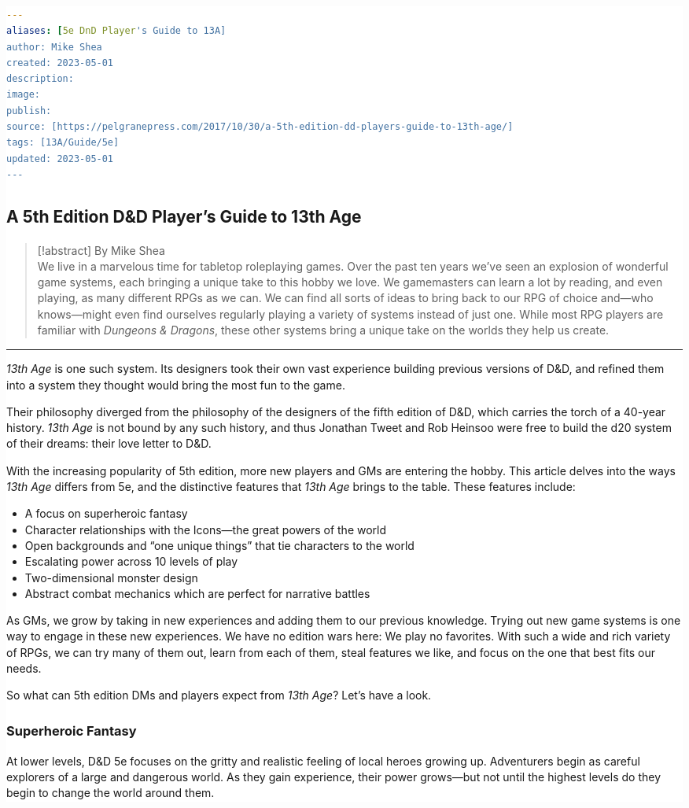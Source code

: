 ```yaml
---
aliases: [5e DnD Player's Guide to 13A]
author: Mike Shea
created: 2023-05-01
description: 
image: 
publish: 
source: [https://pelgranepress.com/2017/10/30/a-5th-edition-dd-players-guide-to-13th-age/]
tags: [13A/Guide/5e]
updated: 2023-05-01
---
```


## A 5th Edition D&D Player’s Guide to 13th Age

> [!abstract]  By Mike Shea  
> We live in a marvelous time for tabletop roleplaying games. Over the past ten years we’ve seen an explosion of wonderful game systems, each bringing a unique take to this hobby we love. We gamemasters can learn a lot by reading, and even playing, as many different RPGs as we can. We can find all sorts of ideas to bring back to our RPG of choice and—who knows—might even find ourselves regularly playing a variety of systems instead of just one. While most RPG players are familiar with *Dungeons & Dragons*, these other systems bring a unique take on the worlds they help us create.

---

*13th Age* is one such system. Its designers took their own vast experience building previous versions of D&D, and refined them into a system they thought would bring the most fun to the game.

Their philosophy diverged from the philosophy of the designers of the fifth edition of D&D, which carries the torch of a 40-year history. *13th Age* is not bound by any such history, and thus Jonathan Tweet and Rob Heinsoo were free to build the d20 system of their dreams: their love letter to D&D.

With the increasing popularity of 5th edition, more new players and GMs are entering the hobby. This article delves into the ways *13th Age* differs from 5e, and the distinctive features that *13th Age* brings to the table. These features include:

-   A focus on superheroic fantasy
-   Character relationships with the Icons—the great powers of the world
-   Open backgrounds and “one unique things” that tie characters to the world
-   Escalating power across 10 levels of play
-   Two-dimensional monster design
-   Abstract combat mechanics which are perfect for narrative battles

As GMs, we grow by taking in new experiences and adding them to our previous knowledge. Trying out new game systems is one way to engage in these new experiences. We have no edition wars here: We play no favorites. With such a wide and rich variety of RPGs, we can try many of them out, learn from each of them, steal features we like, and focus on the one that best fits our needs.

So what can 5th edition DMs and players expect from *13th Age*? Let’s have a look.

### Superheroic Fantasy

At lower levels, D&D 5e focuses on the gritty and realistic feeling of local heroes growing up. Adventurers begin as careful explorers of a large and dangerous world. As they gain experience, their power grows—but not until the highest levels do they begin to change the world around them.
